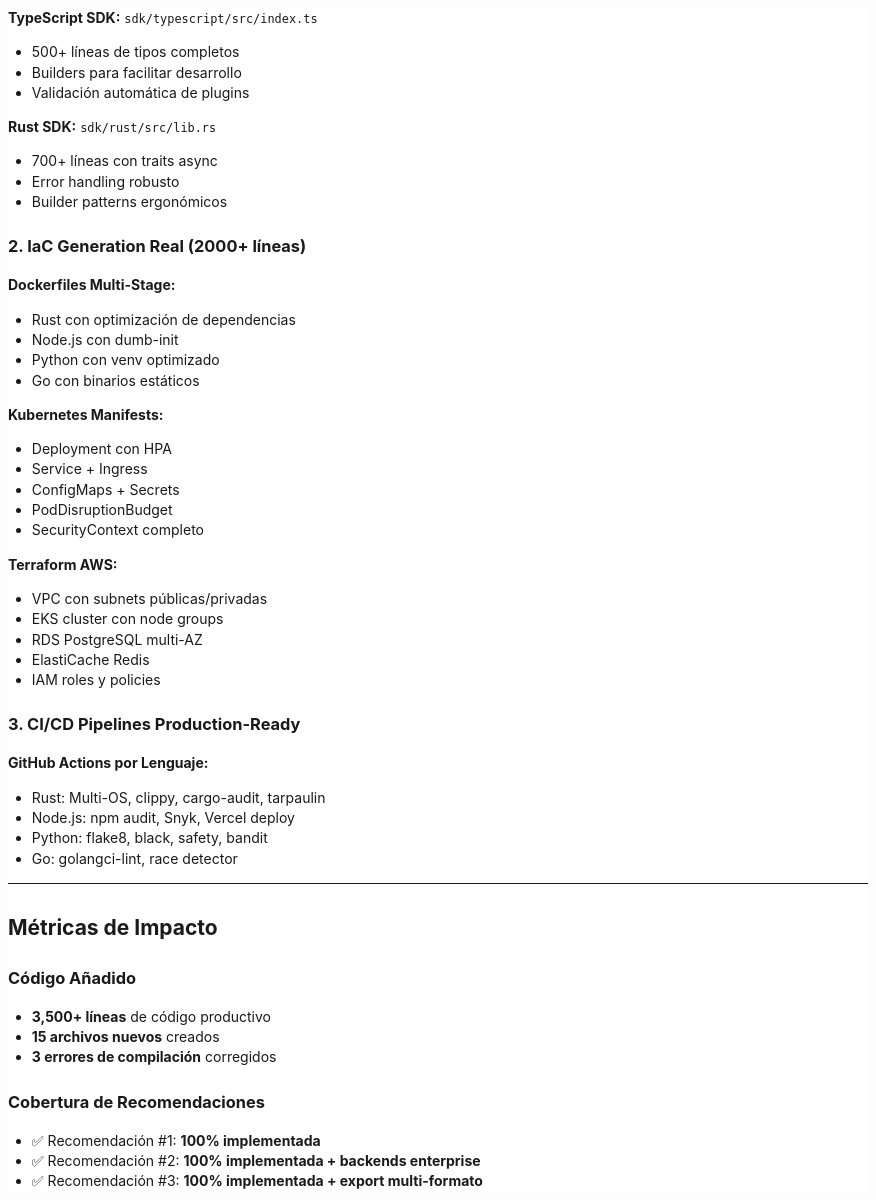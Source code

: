 **TypeScript SDK:** `sdk/typescript/src/index.ts`
- 500+ líneas de tipos completos
- Builders para facilitar desarrollo
- Validación automática de plugins

**Rust SDK:** `sdk/rust/src/lib.rs`
- 700+ líneas con traits async
- Error handling robusto
- Builder patterns ergonómicos

### 2. IaC Generation Real (2000+ líneas)

**Dockerfiles Multi-Stage:**
- Rust con optimización de dependencias
- Node.js con dumb-init
- Python con venv optimizado
- Go con binarios estáticos

**Kubernetes Manifests:**
- Deployment con HPA
- Service + Ingress
- ConfigMaps + Secrets
- PodDisruptionBudget
- SecurityContext completo

**Terraform AWS:**
- VPC con subnets públicas/privadas
- EKS cluster con node groups
- RDS PostgreSQL multi-AZ
- ElastiCache Redis
- IAM roles y policies

### 3. CI/CD Pipelines Production-Ready

**GitHub Actions por Lenguaje:**
- Rust: Multi-OS, clippy, cargo-audit, tarpaulin
- Node.js: npm audit, Snyk, Vercel deploy
- Python: flake8, black, safety, bandit
- Go: golangci-lint, race detector

---

## Métricas de Impacto

### Código Añadido
- **3,500+ líneas** de código productivo
- **15 archivos nuevos** creados
- **3 errores de compilación** corregidos

### Cobertura de Recomendaciones
- ✅ Recomendación #1: **100% implementada**
- ✅ Recomendación #2: **100% implementada + backends enterprise**
- ✅ Recomendación #3: **100% implementada + export multi-formato**
